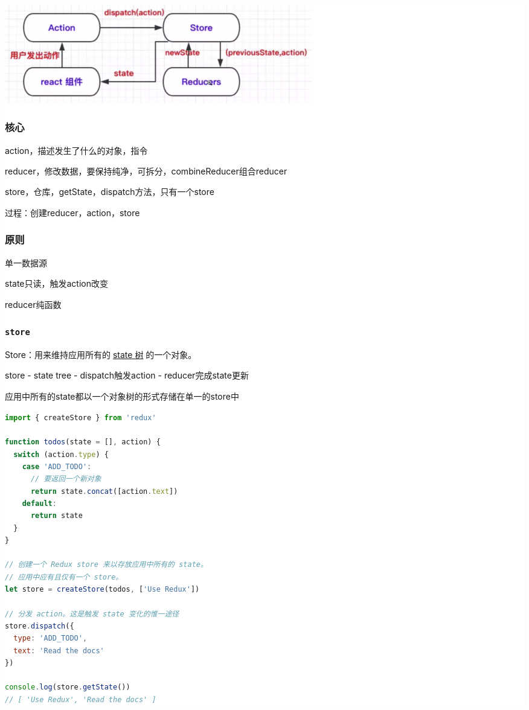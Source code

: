 <img src="生态.assets/截屏2021-06-10 下午9.52.47.png" alt="截屏2021-06-10 下午9.52.47" style="zoom:50%;" />

### 核心

action，描述发生了什么的对象，指令

reducer，修改数据，要保持纯净，可拆分，combineReducer组合reducer

store，仓库，getState，dispatch方法，只有一个store

过程：创建reducer，action，store

### 原则

单一数据源

state只读，触发action改变

reducer纯函数

### `store`

Store：用来维持应用所有的 [state 树](https://www.redux.org.cn/docs/Glossary.html#state) 的一个对象。

store - state tree - dispatch触发action - reducer完成state更新

应用中所有的state都以一个对象树的形式存储在单一的store中

```js
import { createStore } from 'redux'

function todos(state = [], action) {
  switch (action.type) {
    case 'ADD_TODO':
      // 要返回一个新对象
      return state.concat([action.text])
    default:
      return state
  }
}

// 创建一个 Redux store 来以存放应用中所有的 state。
// 应用中应有且仅有一个 store。
let store = createStore(todos, ['Use Redux'])

// 分发 action。这是触发 state 变化的惟一途径
store.dispatch({
  type: 'ADD_TODO',
  text: 'Read the docs'
})

console.log(store.getState())
// [ 'Use Redux', 'Read the docs' ]

```